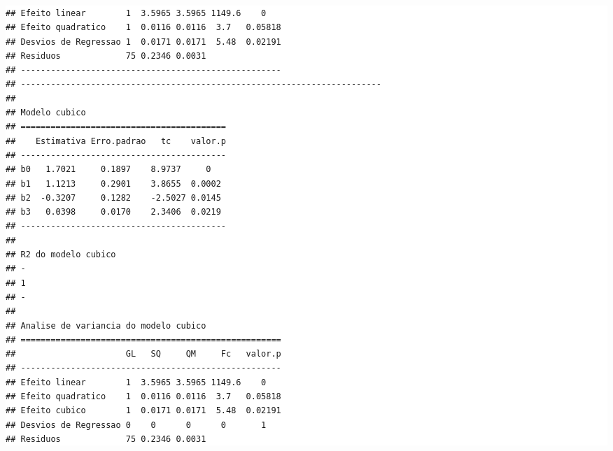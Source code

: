     ## Efeito linear        1  3.5965 3.5965 1149.6    0   
    ## Efeito quadratico    1  0.0116 0.0116  3.7   0.05818
    ## Desvios de Regressao 1  0.0171 0.0171  5.48  0.02191
    ## Residuos             75 0.2346 0.0031               
    ## ----------------------------------------------------
    ## ------------------------------------------------------------------------
    ## 
    ## Modelo cubico
    ## =========================================
    ##    Estimativa Erro.padrao   tc    valor.p
    ## -----------------------------------------
    ## b0   1.7021     0.1897    8.9737     0   
    ## b1   1.1213     0.2901    3.8655  0.0002 
    ## b2  -0.3207     0.1282    -2.5027 0.0145 
    ## b3   0.0398     0.0170    2.3406  0.0219 
    ## -----------------------------------------
    ## 
    ## R2 do modelo cubico
    ## -
    ## 1
    ## -
    ## 
    ## Analise de variancia do modelo cubico
    ## ====================================================
    ##                      GL   SQ     QM     Fc   valor.p
    ## ----------------------------------------------------
    ## Efeito linear        1  3.5965 3.5965 1149.6    0   
    ## Efeito quadratico    1  0.0116 0.0116  3.7   0.05818
    ## Efeito cubico        1  0.0171 0.0171  5.48  0.02191
    ## Desvios de Regressao 0    0      0      0       1   
    ## Residuos             75 0.2346 0.0031               